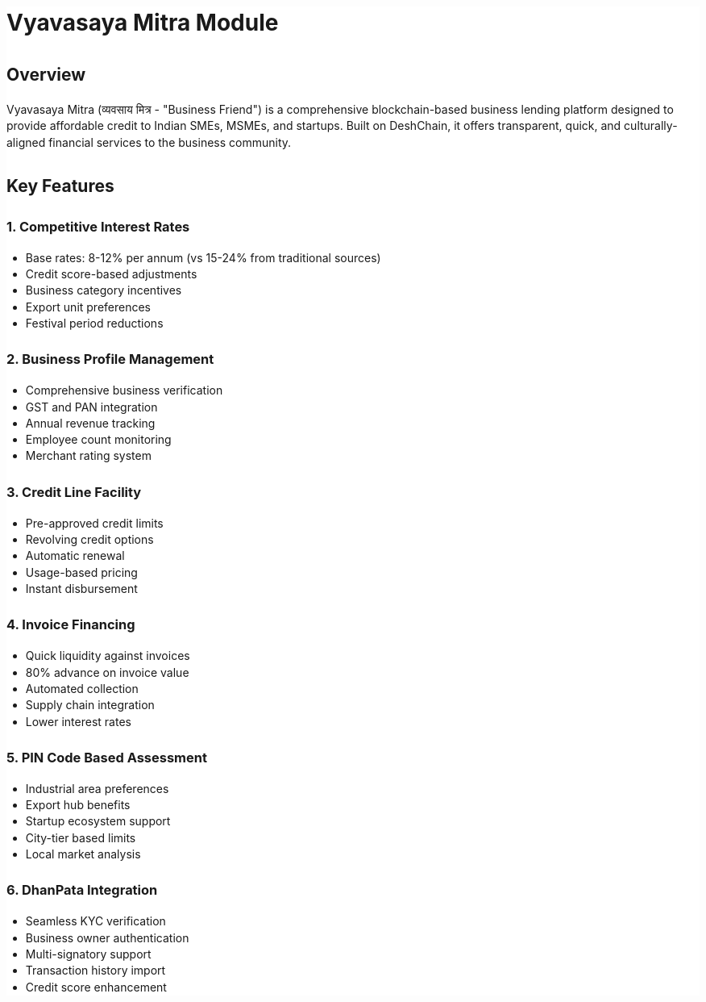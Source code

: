 # Vyavasaya Mitra Module

## Overview

Vyavasaya Mitra (व्यवसाय मित्र - "Business Friend") is a comprehensive blockchain-based business lending platform designed to provide affordable credit to Indian SMEs, MSMEs, and startups. Built on DeshChain, it offers transparent, quick, and culturally-aligned financial services to the business community.

## Key Features

### 1. **Competitive Interest Rates**
- Base rates: 8-12% per annum (vs 15-24% from traditional sources)
- Credit score-based adjustments
- Business category incentives
- Export unit preferences
- Festival period reductions

### 2. **Business Profile Management**
- Comprehensive business verification
- GST and PAN integration
- Annual revenue tracking
- Employee count monitoring
- Merchant rating system

### 3. **Credit Line Facility**
- Pre-approved credit limits
- Revolving credit options
- Automatic renewal
- Usage-based pricing
- Instant disbursement

### 4. **Invoice Financing**
- Quick liquidity against invoices
- 80% advance on invoice value
- Automated collection
- Supply chain integration
- Lower interest rates

### 5. **PIN Code Based Assessment**
- Industrial area preferences
- Export hub benefits
- Startup ecosystem support
- City-tier based limits
- Local market analysis

### 6. **DhanPata Integration**
- Seamless KYC verification
- Business owner authentication
- Multi-signatory support
- Transaction history import
- Credit score enhancement
